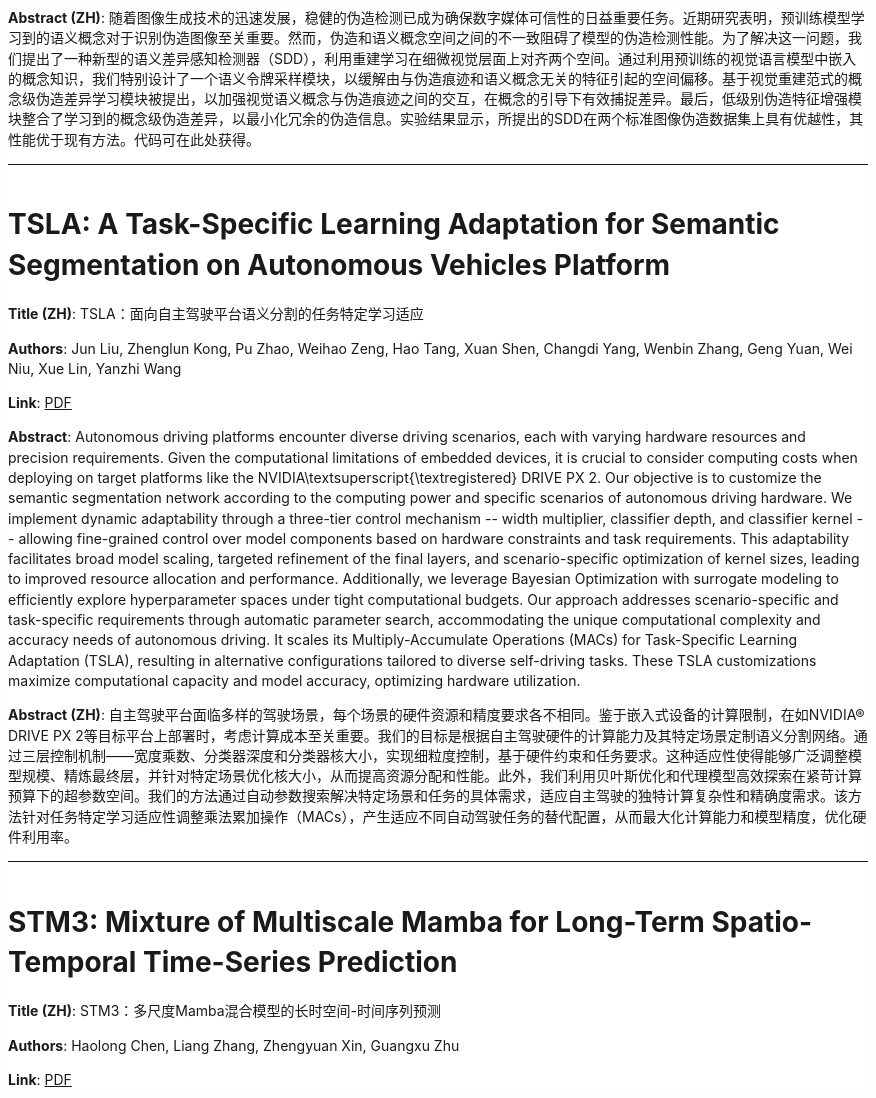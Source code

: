 **Abstract (ZH)**: 随着图像生成技术的迅速发展，稳健的伪造检测已成为确保数字媒体可信性的日益重要任务。近期研究表明，预训练模型学习到的语义概念对于识别伪造图像至关重要。然而，伪造和语义概念空间之间的不一致阻碍了模型的伪造检测性能。为了解决这一问题，我们提出了一种新型的语义差异感知检测器（SDD），利用重建学习在细微视觉层面上对齐两个空间。通过利用预训练的视觉语言模型中嵌入的概念知识，我们特别设计了一个语义令牌采样模块，以缓解由与伪造痕迹和语义概念无关的特征引起的空间偏移。基于视觉重建范式的概念级伪造差异学习模块被提出，以加强视觉语义概念与伪造痕迹之间的交互，在概念的引导下有效捕捉差异。最后，低级别伪造特征增强模块整合了学习到的概念级伪造差异，以最小化冗余的伪造信息。实验结果显示，所提出的SDD在两个标准图像伪造数据集上具有优越性，其性能优于现有方法。代码可在此处获得。 

---
# TSLA: A Task-Specific Learning Adaptation for Semantic Segmentation on Autonomous Vehicles Platform 

**Title (ZH)**: TSLA：面向自主驾驶平台语义分割的任务特定学习适应 

**Authors**: Jun Liu, Zhenglun Kong, Pu Zhao, Weihao Zeng, Hao Tang, Xuan Shen, Changdi Yang, Wenbin Zhang, Geng Yuan, Wei Niu, Xue Lin, Yanzhi Wang  

**Link**: [PDF](https://arxiv.org/pdf/2508.12279)  

**Abstract**: Autonomous driving platforms encounter diverse driving scenarios, each with varying hardware resources and precision requirements. Given the computational limitations of embedded devices, it is crucial to consider computing costs when deploying on target platforms like the NVIDIA\textsuperscript{\textregistered} DRIVE PX 2. Our objective is to customize the semantic segmentation network according to the computing power and specific scenarios of autonomous driving hardware. We implement dynamic adaptability through a three-tier control mechanism -- width multiplier, classifier depth, and classifier kernel -- allowing fine-grained control over model components based on hardware constraints and task requirements. This adaptability facilitates broad model scaling, targeted refinement of the final layers, and scenario-specific optimization of kernel sizes, leading to improved resource allocation and performance.
Additionally, we leverage Bayesian Optimization with surrogate modeling to efficiently explore hyperparameter spaces under tight computational budgets. Our approach addresses scenario-specific and task-specific requirements through automatic parameter search, accommodating the unique computational complexity and accuracy needs of autonomous driving. It scales its Multiply-Accumulate Operations (MACs) for Task-Specific Learning Adaptation (TSLA), resulting in alternative configurations tailored to diverse self-driving tasks. These TSLA customizations maximize computational capacity and model accuracy, optimizing hardware utilization. 

**Abstract (ZH)**: 自主驾驶平台面临多样的驾驶场景，每个场景的硬件资源和精度要求各不相同。鉴于嵌入式设备的计算限制，在如NVIDIA® DRIVE PX 2等目标平台上部署时，考虑计算成本至关重要。我们的目标是根据自主驾驶硬件的计算能力及其特定场景定制语义分割网络。通过三层控制机制——宽度乘数、分类器深度和分类器核大小，实现细粒度控制，基于硬件约束和任务要求。这种适应性使得能够广泛调整模型规模、精炼最终层，并针对特定场景优化核大小，从而提高资源分配和性能。此外，我们利用贝叶斯优化和代理模型高效探索在紧苛计算预算下的超参数空间。我们的方法通过自动参数搜索解决特定场景和任务的具体需求，适应自主驾驶的独特计算复杂性和精确度需求。该方法针对任务特定学习适应性调整乘法累加操作（MACs），产生适应不同自动驾驶任务的替代配置，从而最大化计算能力和模型精度，优化硬件利用率。 

---
# STM3: Mixture of Multiscale Mamba for Long-Term Spatio-Temporal Time-Series Prediction 

**Title (ZH)**: STM3：多尺度Mamba混合模型的长时空间-时间序列预测 

**Authors**: Haolong Chen, Liang Zhang, Zhengyuan Xin, Guangxu Zhu  

**Link**: [PDF](https://arxiv.org/pdf/2508.12247)  
